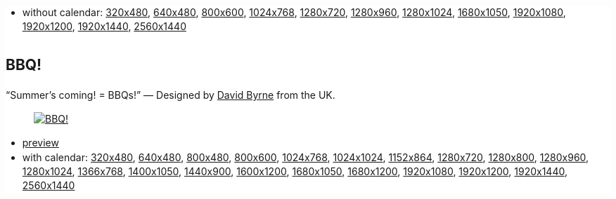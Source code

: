 *   without calendar: [320x480](https://smashingmagazine.com/files/wallpapers/july-15/chance-favors-the-connected-mind/nocal/july-15-chance-favors-the-connected-mind-nocal-320x480.jpg "Chance Favors The Connected Mind - 320x480"), [640x480](https://smashingmagazine.com/files/wallpapers/july-15/chance-favors-the-connected-mind/nocal/july-15-chance-favors-the-connected-mind-nocal-640x480.jpg "Chance Favors The Connected Mind - 640x480"), [800x600](https://smashingmagazine.com/files/wallpapers/july-15/chance-favors-the-connected-mind/nocal/july-15-chance-favors-the-connected-mind-nocal-800x600.jpg "Chance Favors The Connected Mind - 800x600"), [1024x768](https://smashingmagazine.com/files/wallpapers/july-15/chance-favors-the-connected-mind/nocal/july-15-chance-favors-the-connected-mind-nocal-1024x768.jpg "Chance Favors The Connected Mind - 1024x768"), [1280x720](https://smashingmagazine.com/files/wallpapers/july-15/chance-favors-the-connected-mind/nocal/july-15-chance-favors-the-connected-mind-nocal-1280x720.jpg "Chance Favors The Connected Mind - 1280x720"), [1280x960](https://smashingmagazine.com/files/wallpapers/july-15/chance-favors-the-connected-mind/nocal/july-15-chance-favors-the-connected-mind-nocal-1280x960.jpg "Chance Favors The Connected Mind - 1280x960"), [1280x1024](https://smashingmagazine.com/files/wallpapers/july-15/chance-favors-the-connected-mind/nocal/july-15-chance-favors-the-connected-mind-nocal-1280x1024.jpg "Chance Favors The Connected Mind - 1280x1024"), [1680x1050](https://smashingmagazine.com/files/wallpapers/july-15/chance-favors-the-connected-mind/nocal/july-15-chance-favors-the-connected-mind-nocal-1680x1050.jpg "Chance Favors The Connected Mind - 1680x1050"), [1920x1080](https://smashingmagazine.com/files/wallpapers/july-15/chance-favors-the-connected-mind/nocal/july-15-chance-favors-the-connected-mind-nocal-1920x1080.jpg "Chance Favors The Connected Mind - 1920x1080"), [1920x1200](https://smashingmagazine.com/files/wallpapers/july-15/chance-favors-the-connected-mind/nocal/july-15-chance-favors-the-connected-mind-nocal-1920x1200.jpg "Chance Favors The Connected Mind - 1920x1200"), [1920x1440](https://smashingmagazine.com/files/wallpapers/july-15/chance-favors-the-connected-mind/nocal/july-15-chance-favors-the-connected-mind-nocal-1920x1440.jpg "Chance Favors The Connected Mind - 1920x1440"), [2560x1440](https://smashingmagazine.com/files/wallpapers/july-15/chance-favors-the-connected-mind/nocal/july-15-chance-favors-the-connected-mind-nocal-2560x1440.jpg "Chance Favors The Connected Mind - 2560x1440")

## BBQ!

“Summer’s coming! = BBQs!” — Designed by <a href="https://davidbyrnedesign.com">David Byrne</a> from the UK.

<figure><a title="BBQ!" href="https://smashingmagazine.com/files/wallpapers/july-15/bbq/july-15-bbq-full.png"><img loading="lazy" decoding="async" src="https://archive.smashing.media/assets/344dbf88-fdf9-42bb-adb4-46f01eedd629/be9ef502-3abb-4bce-9a43-2ee9b32f784e/july-15-bbq-preview-opt.png" alt="BBQ!" /></a></figure>

*   [preview](https://smashingmagazine.com/files/wallpapers/july-15/bbq/july-15-bbq-preview.png "BBQ! - Preview")
*   with calendar: [320x480](https://smashingmagazine.com/files/wallpapers/july-15/bbq/cal/july-15-bbq-cal-320x480.png "BBQ! - 320x480"), [640x480](https://smashingmagazine.com/files/wallpapers/july-15/bbq/cal/july-15-bbq-cal-640x480.png "BBQ! - 640x480"), [800x480](https://smashingmagazine.com/files/wallpapers/july-15/bbq/cal/july-15-bbq-cal-800x480.png "BBQ! - 800x480"), [800x600](https://smashingmagazine.com/files/wallpapers/july-15/bbq/cal/july-15-bbq-cal-800x600.png "BBQ! - 800x600"), [1024x768](https://smashingmagazine.com/files/wallpapers/july-15/bbq/cal/july-15-bbq-cal-1024x768.png "BBQ! - 1024x768"), [1024x1024](https://smashingmagazine.com/files/wallpapers/july-15/bbq/cal/july-15-bbq-cal-1024x1024.png "BBQ! - 1024x1024"), [1152x864](https://smashingmagazine.com/files/wallpapers/july-15/bbq/cal/july-15-bbq-cal-1152x864.png "BBQ! - 1152x864"), [1280x720](https://smashingmagazine.com/files/wallpapers/july-15/bbq/cal/july-15-bbq-cal-1280x720.png "BBQ! - 1280x720"), [1280x800](https://smashingmagazine.com/files/wallpapers/july-15/bbq/cal/july-15-bbq-cal-1280x800.png "BBQ! - 1280x800"), [1280x960](https://smashingmagazine.com/files/wallpapers/july-15/bbq/cal/july-15-bbq-cal-1280x960.png "BBQ! - 1280x960"), [1280x1024](https://smashingmagazine.com/files/wallpapers/july-15/bbq/cal/july-15-bbq-cal-1280x1024.png "BBQ! - 1280x1024"), [1366x768](https://smashingmagazine.com/files/wallpapers/july-15/bbq/cal/july-15-bbq-cal-1366x768.png "BBQ! - 1366x768"), [1400x1050](https://smashingmagazine.com/files/wallpapers/july-15/bbq/cal/july-15-bbq-cal-1400x1050.png "BBQ! - 1400x1050"), [1440x900](https://smashingmagazine.com/files/wallpapers/july-15/bbq/cal/july-15-bbq-cal-1440x900.png "BBQ! - 1440x900"), [1600x1200](https://smashingmagazine.com/files/wallpapers/july-15/bbq/cal/july-15-bbq-cal-1600x1200.png "BBQ! - 1600x1200"), [1680x1050](https://smashingmagazine.com/files/wallpapers/july-15/bbq/cal/july-15-bbq-cal-1680x1050.png "BBQ! - 1680x1050"), [1680x1200](https://smashingmagazine.com/files/wallpapers/july-15/bbq/cal/july-15-bbq-cal-1680x1200.png "BBQ! - 1680x1200"), [1920x1080](https://smashingmagazine.com/files/wallpapers/july-15/bbq/cal/july-15-bbq-cal-1920x1080.png "BBQ! - 1920x1080"), [1920x1200](https://smashingmagazine.com/files/wallpapers/july-15/bbq/cal/july-15-bbq-cal-1920x1200.png "BBQ! - 1920x1200"), [1920x1440](https://smashingmagazine.com/files/wallpapers/july-15/bbq/cal/july-15-bbq-cal-1920x1440.png "BBQ! - 1920x1440"), [2560x1440](https://smashingmagazine.com/files/wallpapers/july-15/bbq/cal/july-15-bbq-cal-2560x1440.png "BBQ! - 2560x1440")